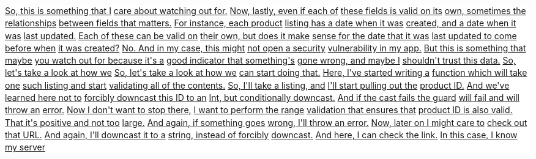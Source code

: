 [So, this is something that I](https://developer.apple.com/videos/wwdc2018/videos/play/wwdc2018/222/?time=865) [care about watching out for.](https://developer.apple.com/videos/wwdc2018/videos/play/wwdc2018/222/?time=866) [Now, lastly, even if each of](https://developer.apple.com/videos/wwdc2018/videos/play/wwdc2018/222/?time=869) [these fields is valid on its](https://developer.apple.com/videos/wwdc2018/videos/play/wwdc2018/222/?time=870) [own, sometimes the relationships](https://developer.apple.com/videos/wwdc2018/videos/play/wwdc2018/222/?time=872) [between fields that matters.](https://developer.apple.com/videos/wwdc2018/videos/play/wwdc2018/222/?time=874) [For instance, each product](https://developer.apple.com/videos/wwdc2018/videos/play/wwdc2018/222/?time=876) [listing has a date when it was](https://developer.apple.com/videos/wwdc2018/videos/play/wwdc2018/222/?time=878) [created, and a date when it was](https://developer.apple.com/videos/wwdc2018/videos/play/wwdc2018/222/?time=879) [last updated.](https://developer.apple.com/videos/wwdc2018/videos/play/wwdc2018/222/?time=880) [Each of these can be valid on](https://developer.apple.com/videos/wwdc2018/videos/play/wwdc2018/222/?time=882) [their own, but does it make](https://developer.apple.com/videos/wwdc2018/videos/play/wwdc2018/222/?time=883) [sense for the date that it was](https://developer.apple.com/videos/wwdc2018/videos/play/wwdc2018/222/?time=884) [last updated to come before when](https://developer.apple.com/videos/wwdc2018/videos/play/wwdc2018/222/?time=885) [it was created?](https://developer.apple.com/videos/wwdc2018/videos/play/wwdc2018/222/?time=887) [No. And in my case, this might](https://developer.apple.com/videos/wwdc2018/videos/play/wwdc2018/222/?time=889) [not open a security](https://developer.apple.com/videos/wwdc2018/videos/play/wwdc2018/222/?time=890) [vulnerability in my app.](https://developer.apple.com/videos/wwdc2018/videos/play/wwdc2018/222/?time=891) [But this is something that maybe](https://developer.apple.com/videos/wwdc2018/videos/play/wwdc2018/222/?time=892) [you watch out for because it's a](https://developer.apple.com/videos/wwdc2018/videos/play/wwdc2018/222/?time=894) [good indicator that something's](https://developer.apple.com/videos/wwdc2018/videos/play/wwdc2018/222/?time=895) [gone wrong, and maybe I](https://developer.apple.com/videos/wwdc2018/videos/play/wwdc2018/222/?time=896) [shouldn't trust this data.](https://developer.apple.com/videos/wwdc2018/videos/play/wwdc2018/222/?time=897) [So, let's take a look at how we](https://developer.apple.com/videos/wwdc2018/videos/play/wwdc2018/222/?time=898) [So, let's take a look at how we](https://developer.apple.com/videos/wwdc2018/videos/play/wwdc2018/222/?time=898) [can start doing that.](https://developer.apple.com/videos/wwdc2018/videos/play/wwdc2018/222/?time=901) [Here, I've started writing a](https://developer.apple.com/videos/wwdc2018/videos/play/wwdc2018/222/?time=903) [function which will take one](https://developer.apple.com/videos/wwdc2018/videos/play/wwdc2018/222/?time=904) [such listing and start](https://developer.apple.com/videos/wwdc2018/videos/play/wwdc2018/222/?time=905) [validating all of the contents.](https://developer.apple.com/videos/wwdc2018/videos/play/wwdc2018/222/?time=907) [So, I'll take a listing, and](https://developer.apple.com/videos/wwdc2018/videos/play/wwdc2018/222/?time=909) [I'll start pulling out the](https://developer.apple.com/videos/wwdc2018/videos/play/wwdc2018/222/?time=910) [product ID.](https://developer.apple.com/videos/wwdc2018/videos/play/wwdc2018/222/?time=912) [And we've learned here not to](https://developer.apple.com/videos/wwdc2018/videos/play/wwdc2018/222/?time=913) [forcibly downcast this ID to an](https://developer.apple.com/videos/wwdc2018/videos/play/wwdc2018/222/?time=915) [Int, but conditionally downcast.](https://developer.apple.com/videos/wwdc2018/videos/play/wwdc2018/222/?time=917) [And if the cast fails the guard](https://developer.apple.com/videos/wwdc2018/videos/play/wwdc2018/222/?time=919) [will fail and will throw an](https://developer.apple.com/videos/wwdc2018/videos/play/wwdc2018/222/?time=920) [error.](https://developer.apple.com/videos/wwdc2018/videos/play/wwdc2018/222/?time=921) [Now I don't want to stop there,](https://developer.apple.com/videos/wwdc2018/videos/play/wwdc2018/222/?time=922) [I want to perform the range](https://developer.apple.com/videos/wwdc2018/videos/play/wwdc2018/222/?time=924) [validation that ensures that](https://developer.apple.com/videos/wwdc2018/videos/play/wwdc2018/222/?time=925) [product ID is also valid.](https://developer.apple.com/videos/wwdc2018/videos/play/wwdc2018/222/?time=927) [That it's positive and not too](https://developer.apple.com/videos/wwdc2018/videos/play/wwdc2018/222/?time=928) [large.](https://developer.apple.com/videos/wwdc2018/videos/play/wwdc2018/222/?time=930) [And again, if something goes](https://developer.apple.com/videos/wwdc2018/videos/play/wwdc2018/222/?time=930) [wrong, I'll throw an error.](https://developer.apple.com/videos/wwdc2018/videos/play/wwdc2018/222/?time=931) [Now, later on I might care to](https://developer.apple.com/videos/wwdc2018/videos/play/wwdc2018/222/?time=937) [check out that URL.](https://developer.apple.com/videos/wwdc2018/videos/play/wwdc2018/222/?time=938) [And again, I'll downcast it to a](https://developer.apple.com/videos/wwdc2018/videos/play/wwdc2018/222/?time=939) [string, instead of forcibly](https://developer.apple.com/videos/wwdc2018/videos/play/wwdc2018/222/?time=941) [downcast.](https://developer.apple.com/videos/wwdc2018/videos/play/wwdc2018/222/?time=942) [And here, I can check the link.](https://developer.apple.com/videos/wwdc2018/videos/play/wwdc2018/222/?time=944) [In this case, I know my server](https://developer.apple.com/videos/wwdc2018/videos/play/wwdc2018/222/?time=945)